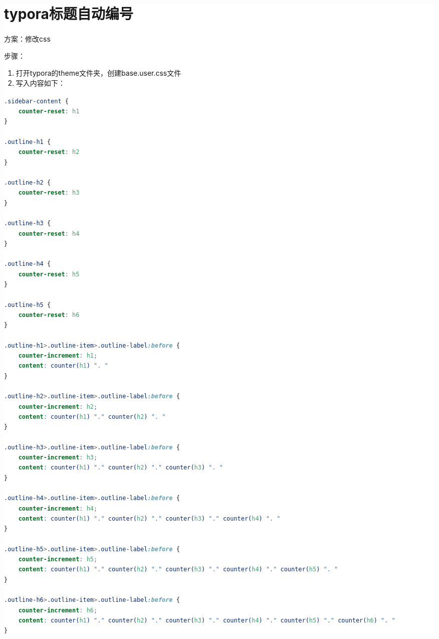 # typora标题自动编号

方案：修改css

步骤：

1. 打开typora的theme文件夹，创建base.user.css文件
2. 写入内容如下：

```css
.sidebar-content {
    counter-reset: h1
}

.outline-h1 {
    counter-reset: h2
}

.outline-h2 {
    counter-reset: h3
}

.outline-h3 {
    counter-reset: h4
}

.outline-h4 {
    counter-reset: h5
}

.outline-h5 {
    counter-reset: h6
}

.outline-h1>.outline-item>.outline-label:before {
    counter-increment: h1;
    content: counter(h1) ". "
}

.outline-h2>.outline-item>.outline-label:before {
    counter-increment: h2;
    content: counter(h1) "." counter(h2) ". "
}

.outline-h3>.outline-item>.outline-label:before {
    counter-increment: h3;
    content: counter(h1) "." counter(h2) "." counter(h3) ". "
}

.outline-h4>.outline-item>.outline-label:before {
    counter-increment: h4;
    content: counter(h1) "." counter(h2) "." counter(h3) "." counter(h4) ". "
}

.outline-h5>.outline-item>.outline-label:before {
    counter-increment: h5;
    content: counter(h1) "." counter(h2) "." counter(h3) "." counter(h4) "." counter(h5) ". "
}

.outline-h6>.outline-item>.outline-label:before {
    counter-increment: h6;
    content: counter(h1) "." counter(h2) "." counter(h3) "." counter(h4) "." counter(h5) "." counter(h6) ". "
}
```